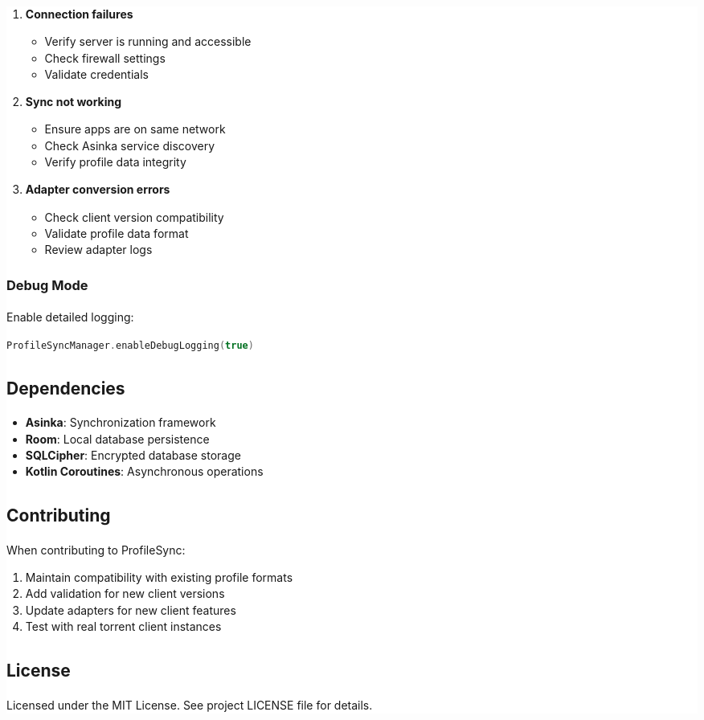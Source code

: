 1. **Connection failures**
   - Verify server is running and accessible
   - Check firewall settings
   - Validate credentials

2. **Sync not working**
   - Ensure apps are on same network
   - Check Asinka service discovery
   - Verify profile data integrity

3. **Adapter conversion errors**
   - Check client version compatibility
   - Validate profile data format
   - Review adapter logs

### Debug Mode

Enable detailed logging:
```kotlin
ProfileSyncManager.enableDebugLogging(true)
```

## Dependencies

- **Asinka**: Synchronization framework
- **Room**: Local database persistence
- **SQLCipher**: Encrypted database storage
- **Kotlin Coroutines**: Asynchronous operations

## Contributing

When contributing to ProfileSync:

1. Maintain compatibility with existing profile formats
2. Add validation for new client versions
3. Update adapters for new client features
4. Test with real torrent client instances

## License

Licensed under the MIT License. See project LICENSE file for details.